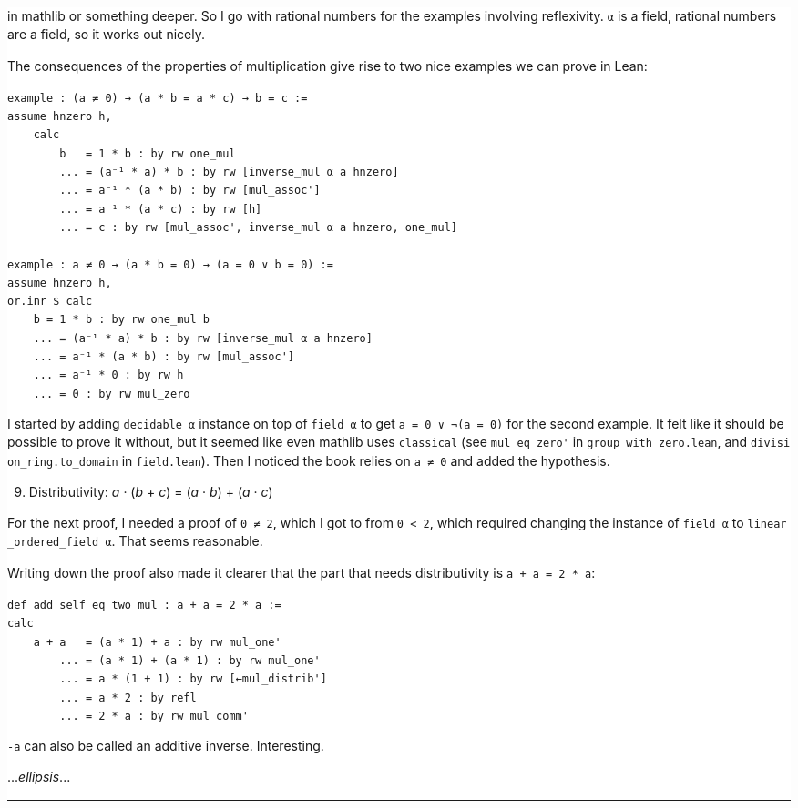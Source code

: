 in mathlib or something deeper. So I go with rational numbers for the examples
involving reflexivity. `α` is a field, rational numbers are a field, so it works
out nicely.

The consequences of the properties of multiplication give rise to two nice
examples we can prove in Lean:

```lean
example : (a ≠ 0) → (a * b = a * c) → b = c :=
assume hnzero h,
    calc
        b   = 1 * b : by rw one_mul
        ... = (a⁻¹ * a) * b : by rw [inverse_mul α a hnzero]
        ... = a⁻¹ * (a * b) : by rw [mul_assoc']
        ... = a⁻¹ * (a * c) : by rw [h]
        ... = c : by rw [mul_assoc', inverse_mul α a hnzero, one_mul]

example : a ≠ 0 → (a * b = 0) → (a = 0 ∨ b = 0) :=
assume hnzero h,
or.inr $ calc
    b = 1 * b : by rw one_mul b
    ... = (a⁻¹ * a) * b : by rw [inverse_mul α a hnzero]
    ... = a⁻¹ * (a * b) : by rw [mul_assoc']
    ... = a⁻¹ * 0 : by rw h
    ... = 0 : by rw mul_zero
```

I started by adding `decidable α` instance on top of `field α` to get
`a = 0 ∨ ¬(a = 0)` for the second example. It felt like it should be possible to
prove it without, but it seemed like even mathlib uses `classical` (see
`mul_eq_zero'` in `group_with_zero.lean`, and `division_ring.to_domain` in
`field.lean`). Then I noticed the book relies on `a ≠ 0` and added the hypothesis.

9. Distributivity: _a_ · (_b_ + _c_) = (_a_ · _b_) + (_a_ · _c_)

For the next proof, I needed a proof of `0 ≠ 2`, which I got to from `0 < 2`,
which required changing the instance of `field α` to `linear_ordered_field α`.
That seems reasonable.

Writing down the proof also made it clearer that the part that needs
distributivity is `a + a = 2 * a`:

```lean
def add_self_eq_two_mul : a + a = 2 * a :=
calc
    a + a   = (a * 1) + a : by rw mul_one'
        ... = (a * 1) + (a * 1) : by rw mul_one'
        ... = a * (1 + 1) : by rw [←mul_distrib']
        ... = a * 2 : by refl
        ... = 2 * a : by rw mul_comm'
```

`-a` can also be called an additive inverse. Interesting.

..._ellipsis_...

---